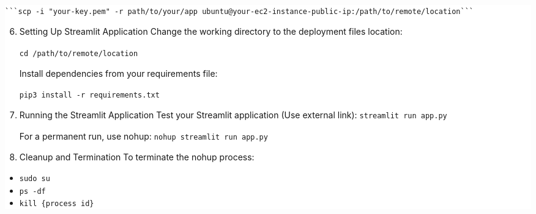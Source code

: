     ```scp -i "your-key.pem" -r path/to/your/app ubuntu@your-ec2-instance-public-ip:/path/to/remote/location```

6. Setting Up Streamlit Application
    Change the working directory to the deployment files location:

    `cd /path/to/remote/location`

    Install dependencies from your requirements file:

    `pip3 install -r requirements.txt`

7. Running the Streamlit Application
    Test your Streamlit application (Use external link):
    `streamlit run app.py`


    For a permanent run, use nohup:
    `nohup streamlit run app.py`

8. Cleanup and Termination
To terminate the nohup process:
  - `sudo su`
  - `ps -df`
  - `kill {process id}`


```